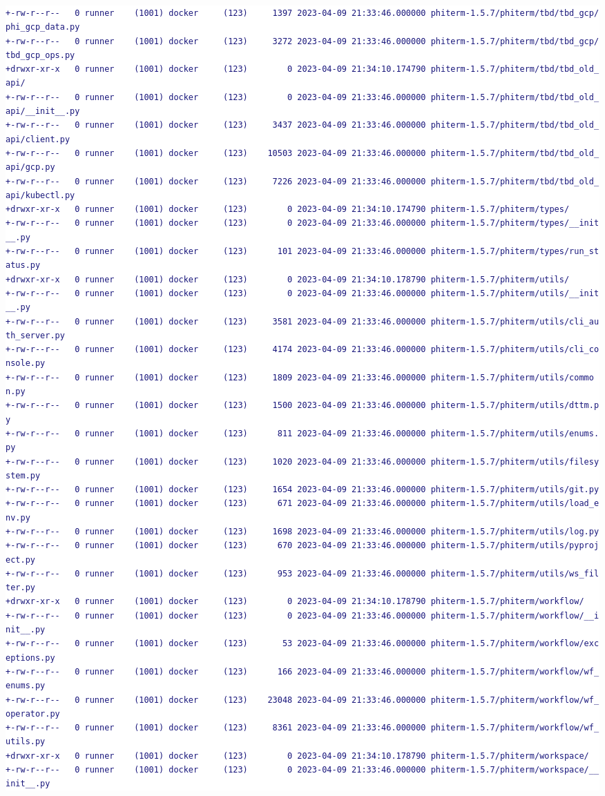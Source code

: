 ```diff
+-rw-r--r--   0 runner    (1001) docker     (123)     1397 2023-04-09 21:33:46.000000 phiterm-1.5.7/phiterm/tbd/tbd_gcp/phi_gcp_data.py
+-rw-r--r--   0 runner    (1001) docker     (123)     3272 2023-04-09 21:33:46.000000 phiterm-1.5.7/phiterm/tbd/tbd_gcp/tbd_gcp_ops.py
+drwxr-xr-x   0 runner    (1001) docker     (123)        0 2023-04-09 21:34:10.174790 phiterm-1.5.7/phiterm/tbd/tbd_old_api/
+-rw-r--r--   0 runner    (1001) docker     (123)        0 2023-04-09 21:33:46.000000 phiterm-1.5.7/phiterm/tbd/tbd_old_api/__init__.py
+-rw-r--r--   0 runner    (1001) docker     (123)     3437 2023-04-09 21:33:46.000000 phiterm-1.5.7/phiterm/tbd/tbd_old_api/client.py
+-rw-r--r--   0 runner    (1001) docker     (123)    10503 2023-04-09 21:33:46.000000 phiterm-1.5.7/phiterm/tbd/tbd_old_api/gcp.py
+-rw-r--r--   0 runner    (1001) docker     (123)     7226 2023-04-09 21:33:46.000000 phiterm-1.5.7/phiterm/tbd/tbd_old_api/kubectl.py
+drwxr-xr-x   0 runner    (1001) docker     (123)        0 2023-04-09 21:34:10.174790 phiterm-1.5.7/phiterm/types/
+-rw-r--r--   0 runner    (1001) docker     (123)        0 2023-04-09 21:33:46.000000 phiterm-1.5.7/phiterm/types/__init__.py
+-rw-r--r--   0 runner    (1001) docker     (123)      101 2023-04-09 21:33:46.000000 phiterm-1.5.7/phiterm/types/run_status.py
+drwxr-xr-x   0 runner    (1001) docker     (123)        0 2023-04-09 21:34:10.178790 phiterm-1.5.7/phiterm/utils/
+-rw-r--r--   0 runner    (1001) docker     (123)        0 2023-04-09 21:33:46.000000 phiterm-1.5.7/phiterm/utils/__init__.py
+-rw-r--r--   0 runner    (1001) docker     (123)     3581 2023-04-09 21:33:46.000000 phiterm-1.5.7/phiterm/utils/cli_auth_server.py
+-rw-r--r--   0 runner    (1001) docker     (123)     4174 2023-04-09 21:33:46.000000 phiterm-1.5.7/phiterm/utils/cli_console.py
+-rw-r--r--   0 runner    (1001) docker     (123)     1809 2023-04-09 21:33:46.000000 phiterm-1.5.7/phiterm/utils/common.py
+-rw-r--r--   0 runner    (1001) docker     (123)     1500 2023-04-09 21:33:46.000000 phiterm-1.5.7/phiterm/utils/dttm.py
+-rw-r--r--   0 runner    (1001) docker     (123)      811 2023-04-09 21:33:46.000000 phiterm-1.5.7/phiterm/utils/enums.py
+-rw-r--r--   0 runner    (1001) docker     (123)     1020 2023-04-09 21:33:46.000000 phiterm-1.5.7/phiterm/utils/filesystem.py
+-rw-r--r--   0 runner    (1001) docker     (123)     1654 2023-04-09 21:33:46.000000 phiterm-1.5.7/phiterm/utils/git.py
+-rw-r--r--   0 runner    (1001) docker     (123)      671 2023-04-09 21:33:46.000000 phiterm-1.5.7/phiterm/utils/load_env.py
+-rw-r--r--   0 runner    (1001) docker     (123)     1698 2023-04-09 21:33:46.000000 phiterm-1.5.7/phiterm/utils/log.py
+-rw-r--r--   0 runner    (1001) docker     (123)      670 2023-04-09 21:33:46.000000 phiterm-1.5.7/phiterm/utils/pyproject.py
+-rw-r--r--   0 runner    (1001) docker     (123)      953 2023-04-09 21:33:46.000000 phiterm-1.5.7/phiterm/utils/ws_filter.py
+drwxr-xr-x   0 runner    (1001) docker     (123)        0 2023-04-09 21:34:10.178790 phiterm-1.5.7/phiterm/workflow/
+-rw-r--r--   0 runner    (1001) docker     (123)        0 2023-04-09 21:33:46.000000 phiterm-1.5.7/phiterm/workflow/__init__.py
+-rw-r--r--   0 runner    (1001) docker     (123)       53 2023-04-09 21:33:46.000000 phiterm-1.5.7/phiterm/workflow/exceptions.py
+-rw-r--r--   0 runner    (1001) docker     (123)      166 2023-04-09 21:33:46.000000 phiterm-1.5.7/phiterm/workflow/wf_enums.py
+-rw-r--r--   0 runner    (1001) docker     (123)    23048 2023-04-09 21:33:46.000000 phiterm-1.5.7/phiterm/workflow/wf_operator.py
+-rw-r--r--   0 runner    (1001) docker     (123)     8361 2023-04-09 21:33:46.000000 phiterm-1.5.7/phiterm/workflow/wf_utils.py
+drwxr-xr-x   0 runner    (1001) docker     (123)        0 2023-04-09 21:34:10.178790 phiterm-1.5.7/phiterm/workspace/
+-rw-r--r--   0 runner    (1001) docker     (123)        0 2023-04-09 21:33:46.000000 phiterm-1.5.7/phiterm/workspace/__init__.py
```